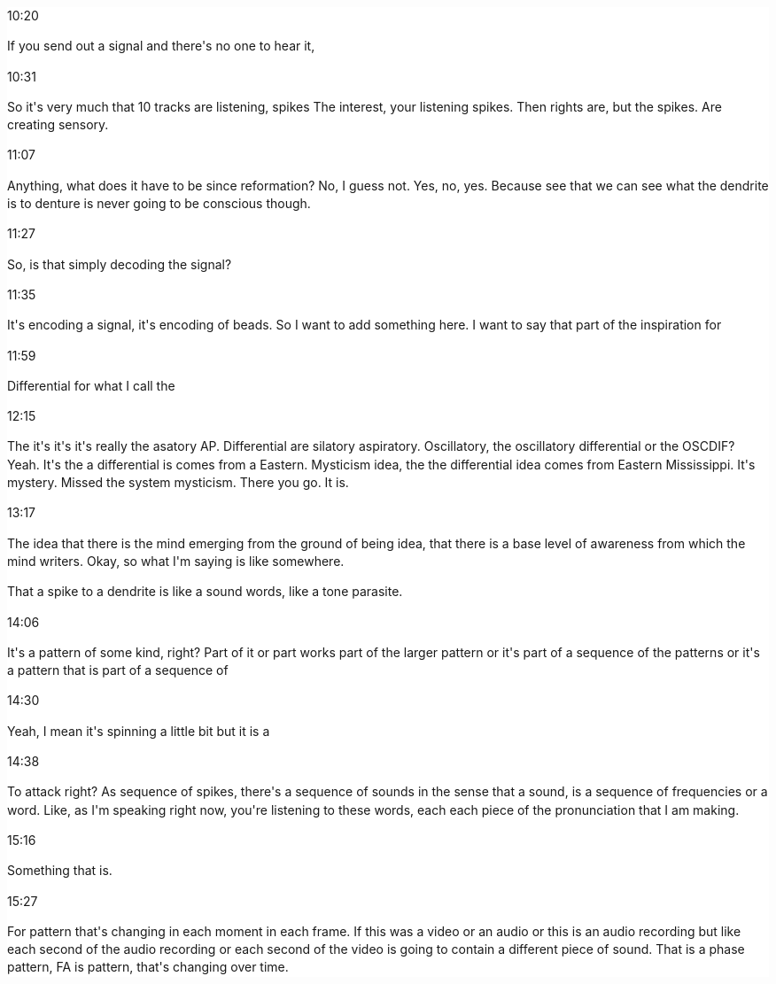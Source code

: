 10:20

If you send out a signal and there's no one to hear it,

10:31

So it's very much that 10 tracks are listening, spikes The interest, your listening spikes. Then rights are, but the spikes. Are creating sensory.

11:07

Anything, what does it have to be since reformation? No, I guess not. Yes, no, yes. Because see that we can see what the dendrite is to denture is never going to be conscious though.

11:27

So, is that simply decoding the signal?

11:35

It's encoding a signal, it's encoding of beads. So I want to add something here. I want to say that part of the inspiration for

11:59

Differential for what I call the

12:15

The it's it's it's really the asatory AP. Differential are silatory aspiratory. Oscillatory, the oscillatory differential or the OSCDIF? Yeah. It's the a differential is comes from a Eastern. Mysticism idea, the the differential idea comes from Eastern Mississippi. It's mystery. Missed the system mysticism. There you go. It is.

13:17

The idea that there is the mind emerging from the ground of being idea, that there is a base level of awareness from which the mind writers. Okay, so what I'm saying is like somewhere. 

That a spike to a dendrite is like a sound words, like a tone parasite.

14:06

It's a pattern of some kind, right? Part of it or part works part of the larger pattern or it's part of a sequence of the patterns or it's a pattern that is part of a sequence of

14:30

Yeah, I mean it's spinning a little bit but it is a

14:38

To attack right? As sequence of spikes, there's a sequence of sounds in the sense that a sound, is a sequence of frequencies or a word. Like, as I'm speaking right now, you're listening to these words, each each piece of the pronunciation that I am making.

15:16

Something that is.

15:27

For pattern that's changing in each moment in each frame. If this was a video or an audio or this is an audio recording but like each second of the audio recording or each second of the video is going to contain a different piece of sound. That is a phase pattern, FA is pattern, that's changing over time.

